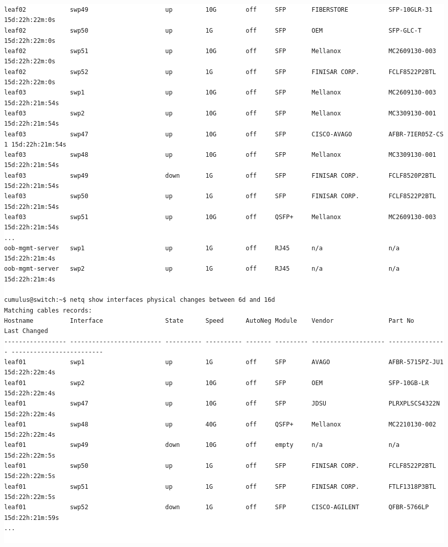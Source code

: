     leaf02            swp49                     up         10G        off     SFP       FIBERSTORE           SFP-10GLR-31     15d:22h:22m:0s
    leaf02            swp50                     up         1G         off     SFP       OEM                  SFP-GLC-T        15d:22h:22m:0s
    leaf02            swp51                     up         10G        off     SFP       Mellanox             MC2609130-003    15d:22h:22m:0s
    leaf02            swp52                     up         1G         off     SFP       FINISAR CORP.        FCLF8522P2BTL    15d:22h:22m:0s
    leaf03            swp1                      up         10G        off     SFP       Mellanox             MC2609130-003    15d:22h:21m:54s
    leaf03            swp2                      up         10G        off     SFP       Mellanox             MC3309130-001    15d:22h:21m:54s
    leaf03            swp47                     up         10G        off     SFP       CISCO-AVAGO          AFBR-7IER05Z-CS1 15d:22h:21m:54s
    leaf03            swp48                     up         10G        off     SFP       Mellanox             MC3309130-001    15d:22h:21m:54s
    leaf03            swp49                     down       1G         off     SFP       FINISAR CORP.        FCLF8520P2BTL    15d:22h:21m:54s
    leaf03            swp50                     up         1G         off     SFP       FINISAR CORP.        FCLF8522P2BTL    15d:22h:21m:54s
    leaf03            swp51                     up         10G        off     QSFP+     Mellanox             MC2609130-003    15d:22h:21m:54s
    ...
    oob-mgmt-server   swp1                      up         1G         off     RJ45      n/a                  n/a              15d:22h:21m:4s
    oob-mgmt-server   swp2                      up         1G         off     RJ45      n/a                  n/a              15d:22h:21m:4s
     
    cumulus@switch:~$ netq show interfaces physical changes between 6d and 16d
    Matching cables records:
    Hostname          Interface                 State      Speed      AutoNeg Module    Vendor               Part No          Last Changed
    ----------------- ------------------------- ---------- ---------- ------- --------- -------------------- ---------------- -------------------------
    leaf01            swp1                      up         1G         off     SFP       AVAGO                AFBR-5715PZ-JU1  15d:22h:22m:4s
    leaf01            swp2                      up         10G        off     SFP       OEM                  SFP-10GB-LR      15d:22h:22m:4s
    leaf01            swp47                     up         10G        off     SFP       JDSU                 PLRXPLSCS4322N   15d:22h:22m:4s
    leaf01            swp48                     up         40G        off     QSFP+     Mellanox             MC2210130-002    15d:22h:22m:4s
    leaf01            swp49                     down       10G        off     empty     n/a                  n/a              15d:22h:22m:5s
    leaf01            swp50                     up         1G         off     SFP       FINISAR CORP.        FCLF8522P2BTL    15d:22h:22m:5s
    leaf01            swp51                     up         1G         off     SFP       FINISAR CORP.        FTLF1318P3BTL    15d:22h:22m:5s
    leaf01            swp52                     down       1G         off     SFP       CISCO-AGILENT        QFBR-5766LP      15d:22h:21m:59s
    ...
     